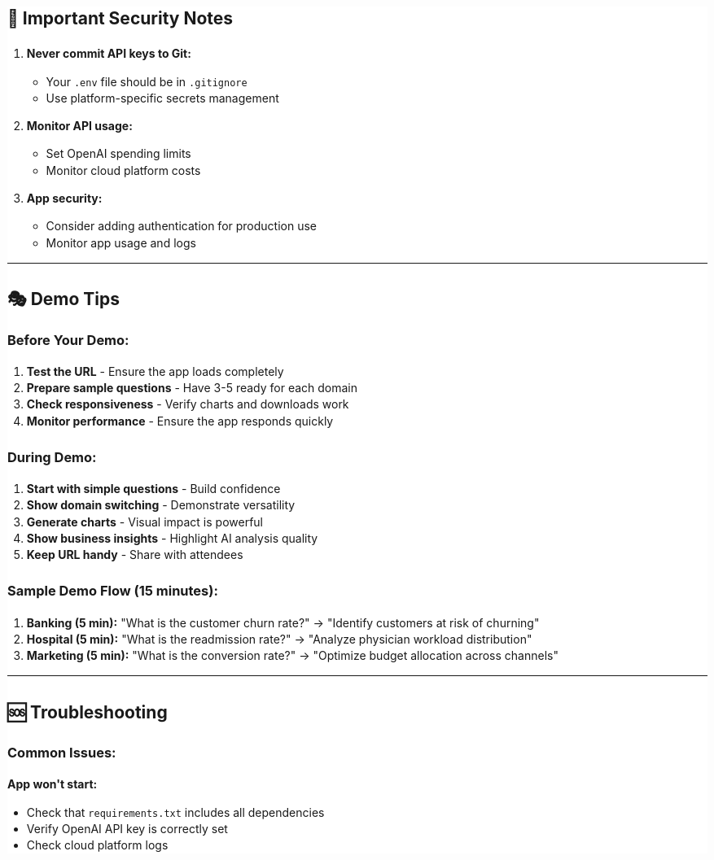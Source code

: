 
## 🚨 Important Security Notes

1. **Never commit API keys to Git:**
   - Your `.env` file should be in `.gitignore`
   - Use platform-specific secrets management

2. **Monitor API usage:**
   - Set OpenAI spending limits
   - Monitor cloud platform costs

3. **App security:**
   - Consider adding authentication for production use
   - Monitor app usage and logs

---

## 🎭 Demo Tips

### Before Your Demo:
1. **Test the URL** - Ensure the app loads completely
2. **Prepare sample questions** - Have 3-5 ready for each domain
3. **Check responsiveness** - Verify charts and downloads work
4. **Monitor performance** - Ensure the app responds quickly

### During Demo:
1. **Start with simple questions** - Build confidence
2. **Show domain switching** - Demonstrate versatility
3. **Generate charts** - Visual impact is powerful
4. **Show business insights** - Highlight AI analysis quality
5. **Keep URL handy** - Share with attendees

### Sample Demo Flow (15 minutes):
1. **Banking (5 min):** "What is the customer churn rate?" → "Identify customers at risk of churning"
2. **Hospital (5 min):** "What is the readmission rate?" → "Analyze physician workload distribution"
3. **Marketing (5 min):** "What is the conversion rate?" → "Optimize budget allocation across channels"

---

## 🆘 Troubleshooting

### Common Issues:

**App won't start:**
- Check that `requirements.txt` includes all dependencies
- Verify OpenAI API key is correctly set
- Check cloud platform logs
